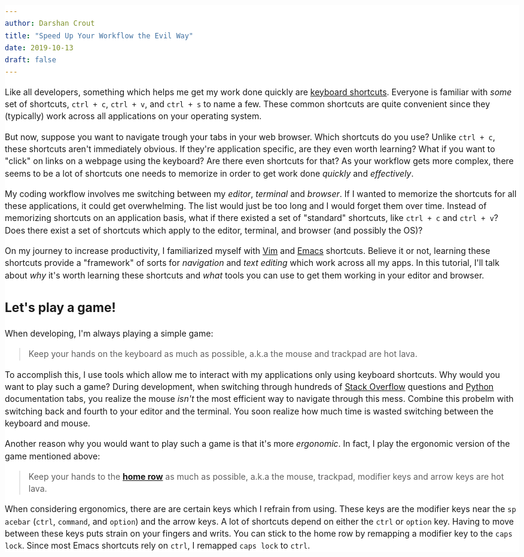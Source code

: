```yaml
---
author: Darshan Crout
title: "Speed Up Your Workflow the Evil Way"
date: 2019-10-13
draft: false
---
```


Like all developers, something which helps me get my work done quickly are [keyboard shortcuts](https://en.wikipedia.org/wiki/Keyboard_shortcut). Everyone is familiar with _some_ set of shortcuts, `ctrl + c`, `ctrl + v`, and `ctrl + s` to name a few. These common shortcuts are quite convenient since they (typically) work across all applications on your operating system.

But now, suppose you want to navigate trough your tabs in your web browser. Which shortcuts do you use? Unlike `ctrl + c`, these shortcuts aren't immediately obvious. If they're application specific, are they even worth learning? What if you want to "click" on links on a webpage using the keyboard? Are there even shortcuts for that? As your workflow gets more complex, there seems to be a lot of shortcuts one needs to memorize in order to get work done _quickly_ and _effectively_.

My coding workflow involves me switching between my _editor_, _terminal_ and _browser_. If I wanted to memorize the shortcuts for all these applications, it could get overwhelming. The list would just be too long and I would forget them over time. Instead of memorizing shortcuts on an application basis, what if there existed a set of "standard" shortcuts, like `ctrl + c` and `ctrl + v`? Does there exist a set of shortcuts which apply to the editor, terminal, and browser (and possibly the OS)?

On my journey to increase productivity, I familiarized myself with [Vim](https://en.wikipedia.org/wiki/Vim_(text_editor)) and [Emacs](https://en.wikipedia.org/wiki/Emacs) shortcuts. Believe it or not, learning these shortcuts provide a "framework" of sorts for _navigation_ and _text editing_ which work across all my apps. In this tutorial, I'll talk about _why_ it's worth learning these shortcuts and _what_ tools you can use to get them working in your editor and browser.

## Let's play a game!

When developing, I'm always playing a simple game:

> Keep your hands on the keyboard as much as possible, a.k.a the mouse and trackpad are hot lava.

To accomplish this, I use tools which allow me to interact with my applications only using keyboard shortcuts. Why would you want to play such a game? During development, when switching through hundreds of [Stack Overflow](https://stackoverflow.com/) questions and [Python](https://www.python.org/) documentation tabs, you realize the mouse _isn't_ the most efficient way to navigate through this mess. Combine this probelm with switching back and fourth to your editor and the terminal. You soon realize how much time is wasted switching between the keyboard and mouse.

Another reason why you would want to play such a game is that it's more _ergonomic_. In fact, I play the ergonomic version of the game mentioned above:

> Keep your hands to the [**home row**](https://en.wikipedia.org/wiki/Touch_typing#Home_row) as much as possible, a.k.a the mouse, trackpad, modifier keys and arrow keys are hot lava.

When considering ergonomics, there are are certain keys which I refrain from using. These keys are the modifier keys near the `spacebar` (`ctrl`, `command`,  and `option`) and the arrow keys. A lot of shortcuts depend on either the `ctrl` or `option` key. Having to move between these keys puts strain on your fingers and writs. You can stick to the home row by remapping a modifier key to the `caps lock`. Since most Emacs shortcuts rely on `ctrl`, I remapped `caps lock` to `ctrl`.
